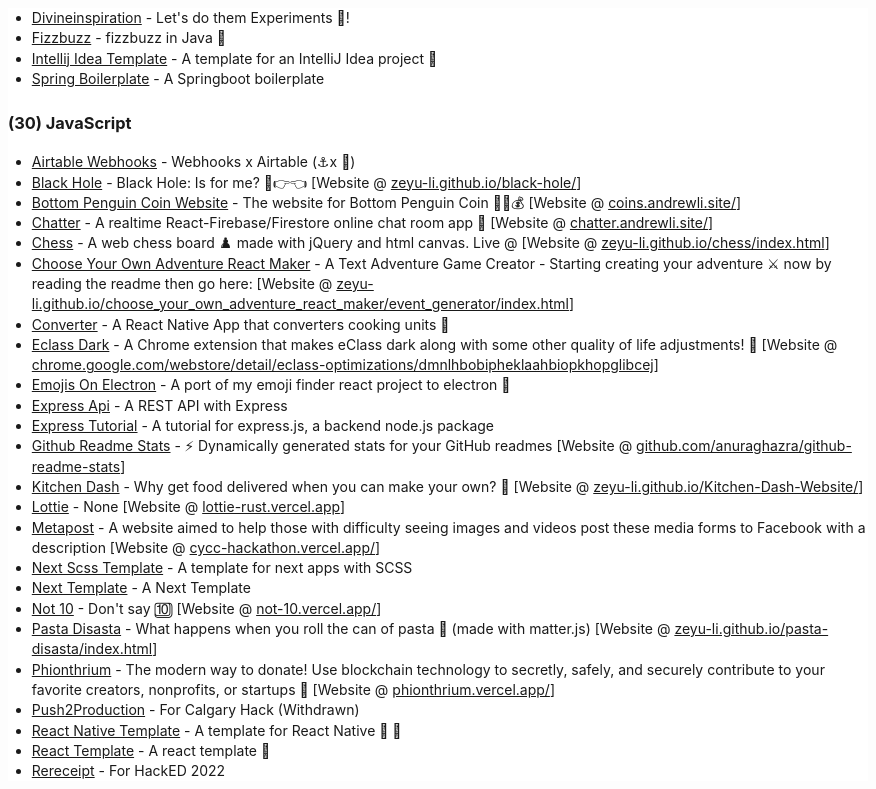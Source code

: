 * [Divineinspiration](https://github.com/Zeyu-Li/DivineInspiration) - Let's do them Experiments 🧪!
* [Fizzbuzz](https://github.com/Zeyu-Li/FizzBuzz) - fizzbuzz in Java 🥤
* [Intellij Idea Template](https://github.com/Zeyu-Li/IntelliJ-IDEA_template) - A template for an IntelliJ Idea project :pencil: 
* [Spring Boilerplate](https://github.com/Zeyu-Li/spring-boilerplate) - A Springboot boilerplate


### (30) JavaScript

* [Airtable Webhooks](https://github.com/Zeyu-Li/airtable-webhooks) - Webhooks x Airtable (⚓x 💨)
* [Black Hole](https://github.com/Zeyu-Li/black-hole) - Black Hole: Is for me? 🥺👉👈 [Website @ [zeyu-li.github.io/black-hole/](https://zeyu-li.github.io/black-hole/)]
* [Bottom Penguin Coin Website](https://github.com/Zeyu-Li/bottom-penguin-coin-website) - The website for Bottom Penguin Coin 💸🚀💰 [Website @ [coins.andrewli.site/](https://coins.andrewli.site/)]
* [Chatter](https://github.com/Zeyu-Li/chatter) - A realtime React-Firebase/Firestore online chat room app 📢 [Website @ [chatter.andrewli.site/](https://chatter.andrewli.site/)]
* [Chess](https://github.com/Zeyu-Li/chess) - A web chess board :chess_pawn: made with jQuery and html canvas. Live @  [Website @ [zeyu-li.github.io/chess/index.html](https://zeyu-li.github.io/chess/index.html)]
* [Choose Your Own Adventure React Maker](https://github.com/Zeyu-Li/choose_your_own_adventure_react_maker) - A Text Adventure Game Creator - Starting creating your adventure :crossed_swords: now by reading the readme then go here:  [Website @ [zeyu-li.github.io/choose_your_own_adventure_react_maker/event_generator/index.html](https://zeyu-li.github.io/choose_your_own_adventure_react_maker/event_generator/index.html)]
* [Converter](https://github.com/Zeyu-Li/converter) - A React Native App that converters cooking units 🍝
* [Eclass Dark](https://github.com/Zeyu-Li/eClass_dark) - A Chrome extension that makes eClass dark along with some other quality of life adjustments! 👀 [Website @ [chrome.google.com/webstore/detail/eclass-optimizations/dmnlhbobipheklaahbiopkhopglibcej](https://chrome.google.com/webstore/detail/eclass-optimizations/dmnlhbobipheklaahbiopkhopglibcej)]
* [Emojis On Electron](https://github.com/Zeyu-Li/emojis-on-electron) - A port of my emoji finder react project to electron 📖
* [Express Api](https://github.com/Zeyu-Li/express-api) - A REST API with Express
* [Express Tutorial](https://github.com/Zeyu-Li/express_tutorial) - A tutorial for express.js, a backend node.js package
* [Github Readme Stats](https://github.com/Zeyu-Li/github-readme-stats) - :zap: Dynamically generated stats for your GitHub readmes [Website @ [github.com/anuraghazra/github-readme-stats](https://github.com/anuraghazra/github-readme-stats)]
* [Kitchen Dash](https://github.com/Zeyu-Li/Kitchen-Dash) - Why get food delivered when you can make your own? 🍝 [Website @ [zeyu-li.github.io/Kitchen-Dash-Website/](https://zeyu-li.github.io/Kitchen-Dash-Website/)]
* [Lottie](https://github.com/Zeyu-Li/lottie) - None [Website @ [lottie-rust.vercel.app](lottie-rust.vercel.app)]
* [Metapost](https://github.com/Zeyu-Li/MetaPost) - A website aimed to help those with difficulty seeing images and videos post these media forms to Facebook with a description [Website @ [cycc-hackathon.vercel.app/](https://cycc-hackathon.vercel.app/)]
* [Next Scss Template](https://github.com/Zeyu-Li/next-scss-template) - A template for next apps with SCSS
* [Next Template](https://github.com/Zeyu-Li/next-template) - A Next Template
* [Not 10](https://github.com/Zeyu-Li/not-10) - Don't say 🔟 [Website @ [not-10.vercel.app/](https://not-10.vercel.app/)]
* [Pasta Disasta](https://github.com/Zeyu-Li/pasta-disasta) - What happens when you roll the can of pasta :spaghetti: (made with matter.js) [Website @ [zeyu-li.github.io/pasta-disasta/index.html](https://zeyu-li.github.io/pasta-disasta/index.html)]
* [Phionthrium](https://github.com/Zeyu-Li/phionthrium) - The modern way to donate! Use blockchain technology to secretly, safely, and securely contribute to your favorite creators, nonprofits, or startups 💸 [Website @ [phionthrium.vercel.app/](https://phionthrium.vercel.app/)]
* [Push2Production](https://github.com/Zeyu-Li/Push2Production) - For Calgary Hack (Withdrawn)
* [React Native Template](https://github.com/Zeyu-Li/react-native-template) - A template for React Native :iphone: :pencil: 
* [React Template](https://github.com/Zeyu-Li/react-template) - A react template :pencil: 
* [Rereceipt](https://github.com/Zeyu-Li/Rereceipt) - For HackED 2022